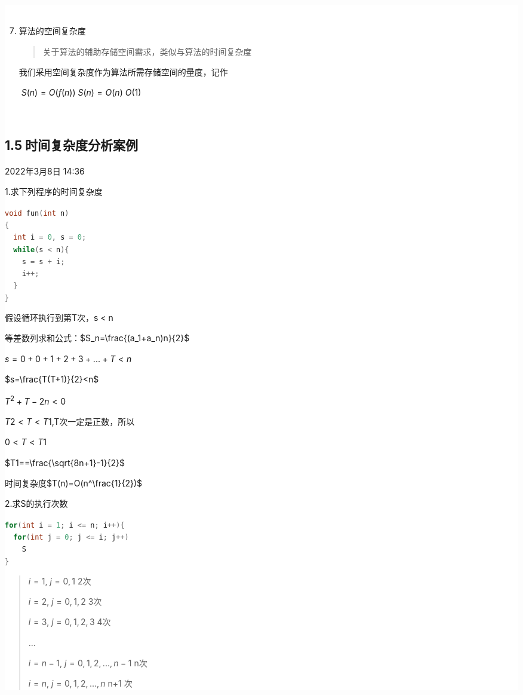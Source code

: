    ​

7. 算法的空间复杂度

   > 关于算法的辅助存储空间需求，类似与算法的时间复杂度

   我们采用空间复杂度作为算法所需存储空间的量度，记作

   ​	$S(n) = O(f(n))$          $S(n) = O(n)$          $O(1)$

   ​


## 1.5 时间复杂度分析案例

2022年3月8日 14:36

1.求下列程序的时间复杂度

```c
void fun(int n)
{
  int i = 0, s = 0;
  while(s < n){
    s = s + i;
    i++;
  }
}
```

假设循环执行到第T次，s < n

等差数列求和公式：$S_n=\frac{(a_1+a_n)n}{2}$

$s=0+0+1+2+3+...+T<n$

$s=\frac{T(T+1)}{2}<n$

$T^2+T-2n<0$

$T2<T<T1$,T次一定是正数，所以

$0<T<T1$

$T1==\frac{\sqrt{8n+1}-1}{2}$

时间复杂度$T(n)=O(n^\frac{1}{2})$



2.求S的执行次数

```c
for(int i = 1; i <= n; i++){
  for(int j = 0; j <= i; j++)
    S
}
```

> $i = 1$,		$j = 0,1$						2次
>
> $i = 2$,		$j = 0,1,2$					3次
>
> $i = 3$,		$j = 0,1,2,3$					4次
>
> ...
>
> $i = n - 1$,	$j = 0,1,2,...,n-1$			n次
>
> $i = n$,		$j = 0,1,2,...,n$				n+1 次
